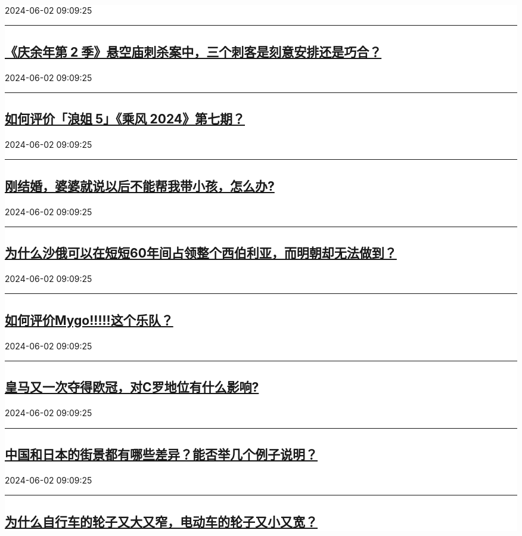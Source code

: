 2024-06-02 09:09:25

---
## [《庆余年第 2 季》悬空庙刺杀案中，三个刺客是刻意安排还是巧合？](https://www.zhihu.com/question/657694910)

2024-06-02 09:09:25

---
## [如何评价「浪姐 5」《乘风 2024》第七期？](https://www.zhihu.com/question/657752966)

2024-06-02 09:09:25

---
## [刚结婚，婆婆就说以后不能帮我带小孩，怎么办?](https://www.zhihu.com/question/657630029)

2024-06-02 09:09:25

---
## [为什么沙俄可以在短短60年间占领整个西伯利亚，而明朝却无法做到？](https://www.zhihu.com/question/653640316)

2024-06-02 09:09:25

---
## [如何评价Mygo!!!!!这个乐队？](https://www.zhihu.com/question/636442892)

2024-06-02 09:09:25

---
## [皇马又一次夺得欧冠，对C罗地位有什么影响?](https://www.zhihu.com/question/657867554)

2024-06-02 09:09:25

---
## [中国和日本的街景都有哪些差异？能否举几个例子说明？](https://www.zhihu.com/question/473244368)

2024-06-02 09:09:25

---
## [为什么自行车的轮子又大又窄，电动车的轮子又小又宽？](https://www.zhihu.com/question/657427157)

